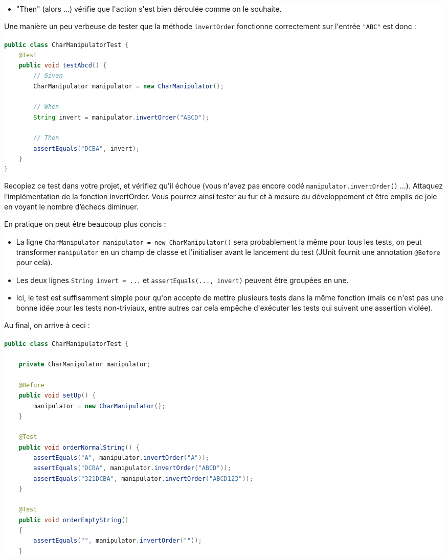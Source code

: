 * "Then" (alors ...) vérifie que l'action s'est bien déroulée comme on
  le souhaite.

Une manière un peu verbeuse de tester que la méthode `invertOrder`
fonctionne correctement sur l'entrée `"ABC"` est donc :


```java
public class CharManipulatorTest {
    @Test
    public void testAbcd() {
    	// Given
    	CharManipulator manipulator = new CharManipulator();
    	
    	// When
    	String invert = manipulator.invertOrder("ABCD");
    	
    	// Then
    	assertEquals("DCBA", invert);
    }
}
```

Recopiez ce test dans votre projet, et vérifiez qu'il échoue (vous
n'avez pas encore codé `manipulator.invertOrder()` ...). Attaquez
l’implémentation de la fonction invertOrder. Vous pourrez ainsi tester
au fur et à mesure du développement et être emplis de joie en voyant
le nombre d’échecs diminuer.

En pratique on peut être beaucoup plus concis :

* La ligne `CharManipulator manipulator = new CharManipulator()` sera
  probablement la même pour tous les tests, on peut transformer
  `manipulator` en un champ de classe et l'initialiser avant le
  lancement du test (JUnit fournit une annotation `@Before` pour
  cela).
  
* Les deux lignes `String invert = ...` et `assertEquals(..., invert)`
  peuvent être groupées en une.
  
* Ici, le test est suffisamment simple pour qu'on accepte de mettre
  plusieurs tests dans la même fonction (mais ce n'est pas une bonne
  idée pour les tests non-triviaux, entre autres car cela empêche
  d'exécuter les tests qui suivent une assertion violée).
  
Au final, on arrive à ceci :
  
```java
public class CharManipulatorTest {

    private CharManipulator manipulator;
    
    @Before
    public void setUp() {
        manipulator = new CharManipulator();
    }

    @Test
    public void orderNormalString() {
        assertEquals("A", manipulator.invertOrder("A"));
        assertEquals("DCBA", manipulator.invertOrder("ABCD"));
        assertEquals("321DCBA", manipulator.invertOrder("ABCD123"));
    }
	
    @Test
    public void orderEmptyString()
    {
        assertEquals("", manipulator.invertOrder(""));
    }
```